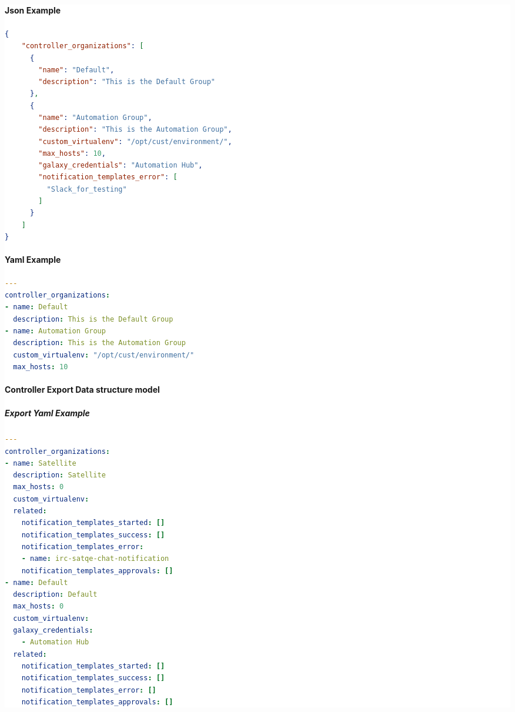 #### Json Example

```json
{
    "controller_organizations": [
      {
        "name": "Default",
        "description": "This is the Default Group"
      },
      {
        "name": "Automation Group",
        "description": "This is the Automation Group",
        "custom_virtualenv": "/opt/cust/environment/",
        "max_hosts": 10,
        "galaxy_credentials": "Automation Hub",
        "notification_templates_error": [
          "Slack_for_testing"
        ]
      }
    ]
}
```

#### Yaml Example

```yaml
---
controller_organizations:
- name: Default
  description: This is the Default Group
- name: Automation Group
  description: This is the Automation Group
  custom_virtualenv: "/opt/cust/environment/"
  max_hosts: 10
```

#### Controller Export Data structure model

##### Export Yaml Example

```yaml
---
controller_organizations:
- name: Satellite
  description: Satellite
  max_hosts: 0
  custom_virtualenv:
  related:
    notification_templates_started: []
    notification_templates_success: []
    notification_templates_error:
    - name: irc-satqe-chat-notification
    notification_templates_approvals: []
- name: Default
  description: Default
  max_hosts: 0
  custom_virtualenv:
  galaxy_credentials:
    - Automation Hub
  related:
    notification_templates_started: []
    notification_templates_success: []
    notification_templates_error: []
    notification_templates_approvals: []
```
